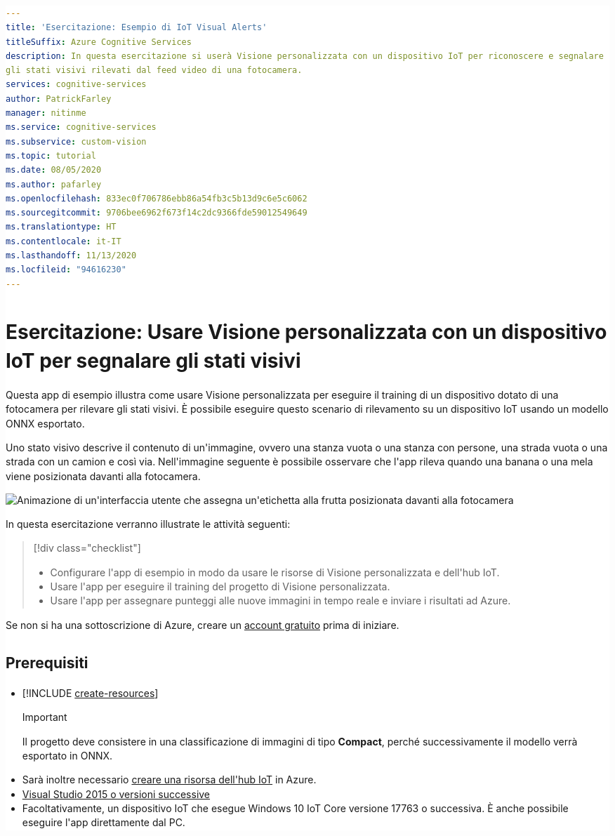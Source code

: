 ```yaml
---
title: 'Esercitazione: Esempio di IoT Visual Alerts'
titleSuffix: Azure Cognitive Services
description: In questa esercitazione si userà Visione personalizzata con un dispositivo IoT per riconoscere e segnalare gli stati visivi rilevati dal feed video di una fotocamera.
services: cognitive-services
author: PatrickFarley
manager: nitinme
ms.service: cognitive-services
ms.subservice: custom-vision
ms.topic: tutorial
ms.date: 08/05/2020
ms.author: pafarley
ms.openlocfilehash: 833ec0f706786ebb86a54fb3c5b13d9c6e5c6062
ms.sourcegitcommit: 9706bee6962f673f14c2dc9366fde59012549649
ms.translationtype: HT
ms.contentlocale: it-IT
ms.lasthandoff: 11/13/2020
ms.locfileid: "94616230"
---
```

# <a name="tutorial-use-custom-vision-with-an-iot-device-to-report-visual-states"></a>Esercitazione: Usare Visione personalizzata con un dispositivo IoT per segnalare gli stati visivi

Questa app di esempio illustra come usare Visione personalizzata per eseguire il training di un dispositivo dotato di una fotocamera per rilevare gli stati visivi. È possibile eseguire questo scenario di rilevamento su un dispositivo IoT usando un modello ONNX esportato.

Uno stato visivo descrive il contenuto di un'immagine, ovvero una stanza vuota o una stanza con persone, una strada vuota o una strada con un camion e così via. Nell'immagine seguente è possibile osservare che l'app rileva quando una banana o una mela viene posizionata davanti alla fotocamera.

![Animazione di un'interfaccia utente che assegna un'etichetta alla frutta posizionata davanti alla fotocamera](./media/iot-visual-alerts-tutorial/scoring.gif)

In questa esercitazione verranno illustrate le attività seguenti:
> [!div class="checklist"]
> * Configurare l'app di esempio in modo da usare le risorse di Visione personalizzata e dell'hub IoT.
> * Usare l'app per eseguire il training del progetto di Visione personalizzata.
> * Usare l'app per assegnare punteggi alle nuove immagini in tempo reale e inviare i risultati ad Azure.

Se non si ha una sottoscrizione di Azure, creare un [account gratuito](https://azure.microsoft.com/free/cognitive-services) prima di iniziare. 

## <a name="prerequisites"></a>Prerequisiti

* [!INCLUDE [create-resources](includes/create-resources.md)]
    > [!IMPORTANT]
    > Il progetto deve consistere in una classificazione di immagini di tipo **Compact**, perché successivamente il modello verrà esportato in ONNX.
* Sarà inoltre necessario [creare una risorsa dell'hub IoT](https://ms.portal.azure.com/#create/Microsoft.IotHub) in Azure.
* [Visual Studio 2015 o versioni successive](https://www.visualstudio.com/downloads/)
* Facoltativamente, un dispositivo IoT che esegue Windows 10 IoT Core versione 17763 o successiva. È anche possibile eseguire l'app direttamente dal PC.